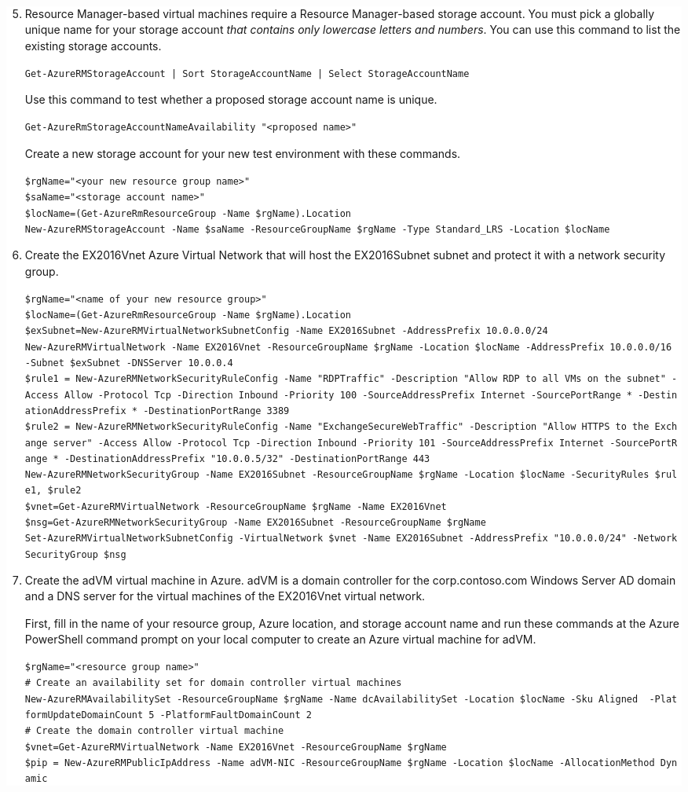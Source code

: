 5. Resource Manager-based virtual machines require a Resource Manager-based storage account. You must pick a globally unique name for your storage account *that contains only lowercase letters and numbers*. You can use this command to list the existing storage accounts.
  
    ```
    Get-AzureRMStorageAccount | Sort StorageAccountName | Select StorageAccountName
    ```

    Use this command to test whether a proposed storage account name is unique.
  
    ```
    Get-AzureRmStorageAccountNameAvailability "<proposed name>"
    ```

    Create a new storage account for your new test environment with these commands.
  
    ```
    $rgName="<your new resource group name>"
    $saName="<storage account name>"
    $locName=(Get-AzureRmResourceGroup -Name $rgName).Location
    New-AzureRMStorageAccount -Name $saName -ResourceGroupName $rgName -Type Standard_LRS -Location $locName
    ```

6. Create the EX2016Vnet Azure Virtual Network that will host the EX2016Subnet subnet and protect it with a network security group.
  
    ```
    $rgName="<name of your new resource group>"
    $locName=(Get-AzureRmResourceGroup -Name $rgName).Location
    $exSubnet=New-AzureRMVirtualNetworkSubnetConfig -Name EX2016Subnet -AddressPrefix 10.0.0.0/24
    New-AzureRMVirtualNetwork -Name EX2016Vnet -ResourceGroupName $rgName -Location $locName -AddressPrefix 10.0.0.0/16 -Subnet $exSubnet -DNSServer 10.0.0.4
    $rule1 = New-AzureRMNetworkSecurityRuleConfig -Name "RDPTraffic" -Description "Allow RDP to all VMs on the subnet" -Access Allow -Protocol Tcp -Direction Inbound -Priority 100 -SourceAddressPrefix Internet -SourcePortRange * -DestinationAddressPrefix * -DestinationPortRange 3389
    $rule2 = New-AzureRMNetworkSecurityRuleConfig -Name "ExchangeSecureWebTraffic" -Description "Allow HTTPS to the Exchange server" -Access Allow -Protocol Tcp -Direction Inbound -Priority 101 -SourceAddressPrefix Internet -SourcePortRange * -DestinationAddressPrefix "10.0.0.5/32" -DestinationPortRange 443
    New-AzureRMNetworkSecurityGroup -Name EX2016Subnet -ResourceGroupName $rgName -Location $locName -SecurityRules $rule1, $rule2
    $vnet=Get-AzureRMVirtualNetwork -ResourceGroupName $rgName -Name EX2016Vnet
    $nsg=Get-AzureRMNetworkSecurityGroup -Name EX2016Subnet -ResourceGroupName $rgName
    Set-AzureRMVirtualNetworkSubnetConfig -VirtualNetwork $vnet -Name EX2016Subnet -AddressPrefix "10.0.0.0/24" -NetworkSecurityGroup $nsg
    ```

7. Create the adVM virtual machine in Azure. adVM is a domain controller for the corp.contoso.com Windows Server AD domain and a DNS server for the virtual machines of the EX2016Vnet virtual network.
  
    First, fill in the name of your resource group, Azure location, and storage account name and run these commands at the Azure PowerShell command prompt on your local computer to create an Azure virtual machine for adVM.
  
    ```
    $rgName="<resource group name>"
    # Create an availability set for domain controller virtual machines
    New-AzureRMAvailabilitySet -ResourceGroupName $rgName -Name dcAvailabilitySet -Location $locName -Sku Aligned  -PlatformUpdateDomainCount 5 -PlatformFaultDomainCount 2
    # Create the domain controller virtual machine
    $vnet=Get-AzureRMVirtualNetwork -Name EX2016Vnet -ResourceGroupName $rgName
    $pip = New-AzureRMPublicIpAddress -Name adVM-NIC -ResourceGroupName $rgName -Location $locName -AllocationMethod Dynamic
